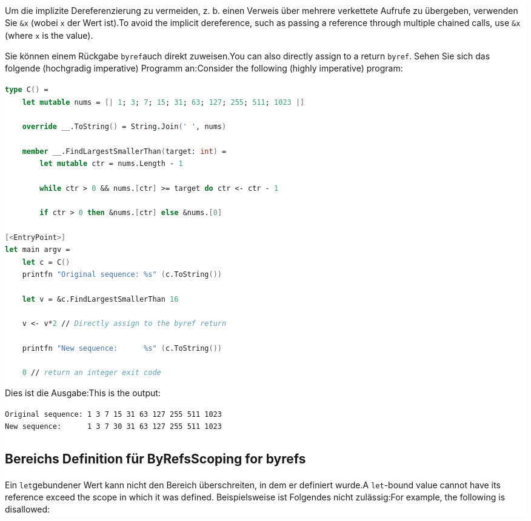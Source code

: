 <span data-ttu-id="b2304-184">Um die implizite Dereferenzierung zu vermeiden, z. b. einen Verweis über mehrere verkettete Aufrufe zu übergeben, verwenden Sie `&x` (wobei `x` der Wert ist).</span><span class="sxs-lookup"><span data-stu-id="b2304-184">To avoid the implicit dereference, such as passing a reference through multiple chained calls, use `&x` (where `x` is the value).</span></span>

<span data-ttu-id="b2304-185">Sie können einem Rückgabe `byref`auch direkt zuweisen.</span><span class="sxs-lookup"><span data-stu-id="b2304-185">You can also directly assign to a return `byref`.</span></span> <span data-ttu-id="b2304-186">Sehen Sie sich das folgende (hochgradig imperative) Programm an:</span><span class="sxs-lookup"><span data-stu-id="b2304-186">Consider the following (highly imperative) program:</span></span>

```fsharp
type C() =
    let mutable nums = [| 1; 3; 7; 15; 31; 63; 127; 255; 511; 1023 |]

    override __.ToString() = String.Join(' ', nums)

    member __.FindLargestSmallerThan(target: int) =
        let mutable ctr = nums.Length - 1

        while ctr > 0 && nums.[ctr] >= target do ctr <- ctr - 1

        if ctr > 0 then &nums.[ctr] else &nums.[0]

[<EntryPoint>]
let main argv =
    let c = C()
    printfn "Original sequence: %s" (c.ToString())

    let v = &c.FindLargestSmallerThan 16

    v <- v*2 // Directly assign to the byref return

    printfn "New sequence:      %s" (c.ToString())

    0 // return an integer exit code
```

<span data-ttu-id="b2304-187">Dies ist die Ausgabe:</span><span class="sxs-lookup"><span data-stu-id="b2304-187">This is the output:</span></span>

```console
Original sequence: 1 3 7 15 31 63 127 255 511 1023
New sequence:      1 3 7 30 31 63 127 255 511 1023
```

## <a name="scoping-for-byrefs"></a><span data-ttu-id="b2304-188">Bereichs Definition für ByRefs</span><span class="sxs-lookup"><span data-stu-id="b2304-188">Scoping for byrefs</span></span>

<span data-ttu-id="b2304-189">Ein `let`gebundener Wert kann nicht den Bereich überschreiten, in dem er definiert wurde.</span><span class="sxs-lookup"><span data-stu-id="b2304-189">A `let`-bound value cannot have its reference exceed the scope in which it was defined.</span></span> <span data-ttu-id="b2304-190">Beispielsweise ist Folgendes nicht zulässig:</span><span class="sxs-lookup"><span data-stu-id="b2304-190">For example, the following is disallowed:</span></span>
